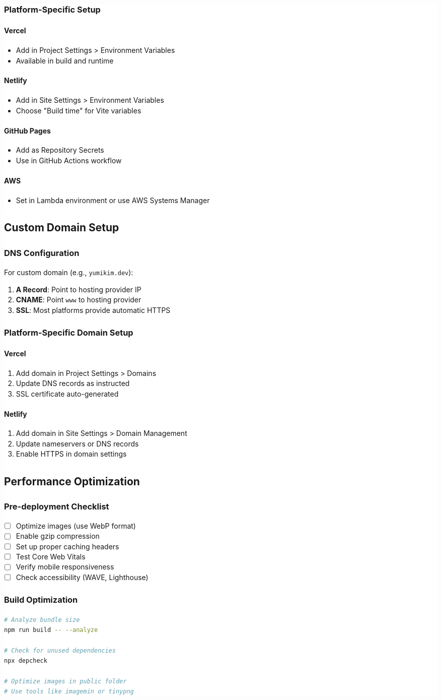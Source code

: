 ### Platform-Specific Setup

#### Vercel
- Add in Project Settings > Environment Variables
- Available in build and runtime

#### Netlify
- Add in Site Settings > Environment Variables
- Choose "Build time" for Vite variables

#### GitHub Pages
- Add as Repository Secrets
- Use in GitHub Actions workflow

#### AWS
- Set in Lambda environment or use AWS Systems Manager

## Custom Domain Setup

### DNS Configuration
For custom domain (e.g., `yumikim.dev`):

1. **A Record**: Point to hosting provider IP
2. **CNAME**: Point `www` to hosting provider
3. **SSL**: Most platforms provide automatic HTTPS

### Platform-Specific Domain Setup

#### Vercel
1. Add domain in Project Settings > Domains
2. Update DNS records as instructed
3. SSL certificate auto-generated

#### Netlify
1. Add domain in Site Settings > Domain Management
2. Update nameservers or DNS records
3. Enable HTTPS in domain settings

## Performance Optimization

### Pre-deployment Checklist
- [ ] Optimize images (use WebP format)
- [ ] Enable gzip compression
- [ ] Set up proper caching headers
- [ ] Test Core Web Vitals
- [ ] Verify mobile responsiveness
- [ ] Check accessibility (WAVE, Lighthouse)

### Build Optimization
```bash
# Analyze bundle size
npm run build -- --analyze

# Check for unused dependencies
npx depcheck

# Optimize images in public folder
# Use tools like imagemin or tinypng
```
